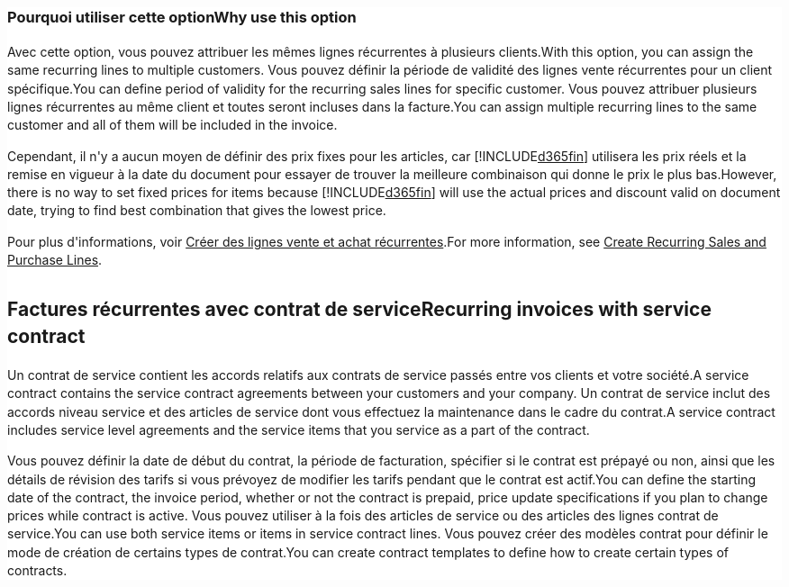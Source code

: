 ### <a name="why-use-this-option"></a><span data-ttu-id="b1e30-129">Pourquoi utiliser cette option</span><span class="sxs-lookup"><span data-stu-id="b1e30-129">Why use this option</span></span>

<span data-ttu-id="b1e30-130">Avec cette option, vous pouvez attribuer les mêmes lignes récurrentes à plusieurs clients.</span><span class="sxs-lookup"><span data-stu-id="b1e30-130">With this option, you can assign the same recurring lines to multiple customers.</span></span> <span data-ttu-id="b1e30-131">Vous pouvez définir la période de validité des lignes vente récurrentes pour un client spécifique.</span><span class="sxs-lookup"><span data-stu-id="b1e30-131">You can define period of validity for the recurring sales lines for specific customer.</span></span> <span data-ttu-id="b1e30-132">Vous pouvez attribuer plusieurs lignes récurrentes au même client et toutes seront incluses dans la facture.</span><span class="sxs-lookup"><span data-stu-id="b1e30-132">You can assign multiple recurring lines to the same customer and all of them will be included in the invoice.</span></span>

<span data-ttu-id="b1e30-133">Cependant, il n'y a aucun moyen de définir des prix fixes pour les articles, car [!INCLUDE[d365fin](includes/d365fin_md.md)] utilisera les prix réels et la remise en vigueur à la date du document pour essayer de trouver la meilleure combinaison qui donne le prix le plus bas.</span><span class="sxs-lookup"><span data-stu-id="b1e30-133">However, there is no way to set fixed prices for items because [!INCLUDE[d365fin](includes/d365fin_md.md)] will use the actual prices and discount valid on document date, trying to find best combination that gives the lowest price.</span></span>  

<span data-ttu-id="b1e30-134">Pour plus d'informations, voir [Créer des lignes vente et achat récurrentes](sales-how-work-standard-lines.md).</span><span class="sxs-lookup"><span data-stu-id="b1e30-134">For more information, see [Create Recurring Sales and Purchase Lines](sales-how-work-standard-lines.md).</span></span>

## <a name="recurring-invoices-with-service-contract"></a><span data-ttu-id="b1e30-135">Factures récurrentes avec contrat de service</span><span class="sxs-lookup"><span data-stu-id="b1e30-135">Recurring invoices with service contract</span></span>

<span data-ttu-id="b1e30-136">Un contrat de service contient les accords relatifs aux contrats de service passés entre vos clients et votre société.</span><span class="sxs-lookup"><span data-stu-id="b1e30-136">A service contract contains the service contract agreements between your customers and your company.</span></span> <span data-ttu-id="b1e30-137">Un contrat de service inclut des accords niveau service et des articles de service dont vous effectuez la maintenance dans le cadre du contrat.</span><span class="sxs-lookup"><span data-stu-id="b1e30-137">A service contract includes service level agreements and the service items that you service as a part of the contract.</span></span>  

<span data-ttu-id="b1e30-138">Vous pouvez définir la date de début du contrat, la période de facturation, spécifier si le contrat est prépayé ou non, ainsi que les détails de révision des tarifs si vous prévoyez de modifier les tarifs pendant que le contrat est actif.</span><span class="sxs-lookup"><span data-stu-id="b1e30-138">You can define the starting date of the contract, the invoice period, whether or not the contract is prepaid, price update specifications if you plan to change prices while contract is active.</span></span> <span data-ttu-id="b1e30-139">Vous pouvez utiliser à la fois des articles de service ou des articles des lignes contrat de service.</span><span class="sxs-lookup"><span data-stu-id="b1e30-139">You can use both service items or items in service contract lines.</span></span>
<span data-ttu-id="b1e30-140">Vous pouvez créer des modèles contrat pour définir le mode de création de certains types de contrat.</span><span class="sxs-lookup"><span data-stu-id="b1e30-140">You can create contract templates to define how to create certain types of contracts.</span></span>  
